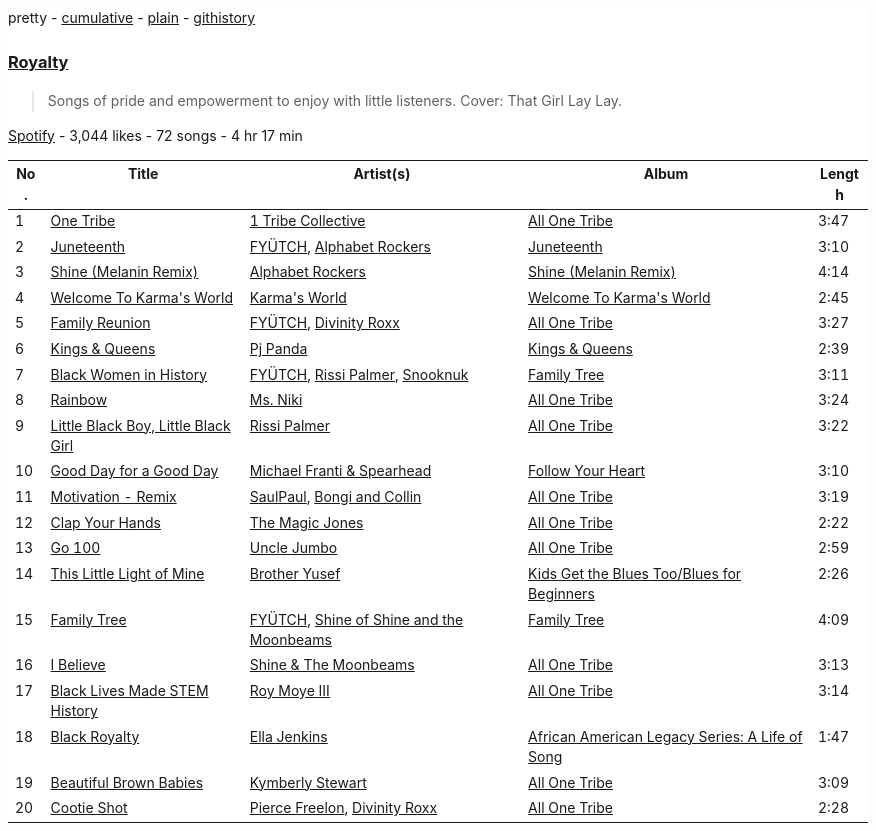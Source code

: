 pretty - [cumulative](/playlists/cumulative/37i9dQZF1DXaT0pyUaCzoO.md) - [plain](/playlists/plain/37i9dQZF1DXaT0pyUaCzoO) - [githistory](https://github.githistory.xyz/mackorone/spotify-playlist-archive/blob/main/playlists/plain/37i9dQZF1DXaT0pyUaCzoO)

### [Royalty](https://open.spotify.com/playlist/37i9dQZF1DXaT0pyUaCzoO)

> Songs of pride and empowerment to enjoy with little listeners\. Cover: That Girl Lay Lay.

[Spotify](https://open.spotify.com/user/spotify) - 3,044 likes - 72 songs - 4 hr 17 min

| No. | Title | Artist(s) | Album | Length |
|---|---|---|---|---|
| 1 | [One Tribe](https://open.spotify.com/track/0ZzcIDCRQLEhdkpZ3sRtfP) | [1 Tribe Collective](https://open.spotify.com/artist/16kRGICZQiz5QqArmWwN1p) | [All One Tribe](https://open.spotify.com/album/1EEVSonqRIjEB0DapNIRs8) | 3:47 |
| 2 | [Juneteenth](https://open.spotify.com/track/6e5led2zaPD6zrFO3GQnoe) | [FYÜTCH](https://open.spotify.com/artist/27qtcEfJBoUq7N2qdHPfvw), [Alphabet Rockers](https://open.spotify.com/artist/1drbmqQDCYQ7pPtGYj5Y04) | [Juneteenth](https://open.spotify.com/album/1AgegTeYysCwLMsukHiaJ0) | 3:10 |
| 3 | [Shine \(Melanin Remix\)](https://open.spotify.com/track/50TDL8QolQktQwBTeqohd4) | [Alphabet Rockers](https://open.spotify.com/artist/1drbmqQDCYQ7pPtGYj5Y04) | [Shine \(Melanin Remix\)](https://open.spotify.com/album/2ZMN3LSZifIY2jFWHD4M7U) | 4:14 |
| 4 | [Welcome To Karma's World](https://open.spotify.com/track/1AP554izviISI1m6Yb7O0o) | [Karma's World](https://open.spotify.com/artist/2d9kWGh7cYV72fwJkePAVS) | [Welcome To Karma's World](https://open.spotify.com/album/6afrouyfY9xZUlrSavHY57) | 2:45 |
| 5 | [Family Reunion](https://open.spotify.com/track/78Qx19TxMk8neTSObl8axa) | [FYÜTCH](https://open.spotify.com/artist/27qtcEfJBoUq7N2qdHPfvw), [Divinity Roxx](https://open.spotify.com/artist/6Jp4e4JHGZN1bmRxovEZSI) | [All One Tribe](https://open.spotify.com/album/1EEVSonqRIjEB0DapNIRs8) | 3:27 |
| 6 | [Kings & Queens](https://open.spotify.com/track/6UPXSrWmBo6nSBukG34Bvy) | [Pj Panda](https://open.spotify.com/artist/5JoLyttlVOhNk4gGBTXsMS) | [Kings & Queens](https://open.spotify.com/album/01VRn9a3SNb3I8Yj06Ka53) | 2:39 |
| 7 | [Black Women in History](https://open.spotify.com/track/570TkEzBGsNCIKN47OR9b3) | [FYÜTCH](https://open.spotify.com/artist/27qtcEfJBoUq7N2qdHPfvw), [Rissi Palmer](https://open.spotify.com/artist/5M6DR8vZz7e0DZmIHKyjZQ), [Snooknuk](https://open.spotify.com/artist/4Il5GSRo3EJWxiGmZfK6V6) | [Family Tree](https://open.spotify.com/album/2ipWREGW50eHJTjXVVWiCj) | 3:11 |
| 8 | [Rainbow](https://open.spotify.com/track/4Az0EgaVS9K60uIw1ZKWRV) | [Ms\. Niki](https://open.spotify.com/artist/126iLhrucMwXb50bDUYazJ) | [All One Tribe](https://open.spotify.com/album/1EEVSonqRIjEB0DapNIRs8) | 3:24 |
| 9 | [Little Black Boy, Little Black Girl](https://open.spotify.com/track/5vz3PFmxkhsPwuoztcVNMB) | [Rissi Palmer](https://open.spotify.com/artist/5M6DR8vZz7e0DZmIHKyjZQ) | [All One Tribe](https://open.spotify.com/album/1EEVSonqRIjEB0DapNIRs8) | 3:22 |
| 10 | [Good Day for a Good Day](https://open.spotify.com/track/0WZ5paMR4zJAdjkBgCVAYN) | [Michael Franti & Spearhead](https://open.spotify.com/artist/1mHuZMOP8FG5ip4yAb1vrB) | [Follow Your Heart](https://open.spotify.com/album/5ASwxssTkz7SW7WdaGviYR) | 3:10 |
| 11 | [Motivation \- Remix](https://open.spotify.com/track/0AgWkQtQ5h4QWCOardCyni) | [SaulPaul](https://open.spotify.com/artist/0WLNaHsTTp6sWxaL7KykCu), [Bongi and Collin](https://open.spotify.com/artist/5ThpmdOqEFYqzTcAR6Nmq8) | [All One Tribe](https://open.spotify.com/album/1EEVSonqRIjEB0DapNIRs8) | 3:19 |
| 12 | [Clap Your Hands](https://open.spotify.com/track/0DggugSY9hCZ9C4M8ge9D2) | [The Magic Jones](https://open.spotify.com/artist/68k1fAn7fhJnsujFNEscyA) | [All One Tribe](https://open.spotify.com/album/1EEVSonqRIjEB0DapNIRs8) | 2:22 |
| 13 | [Go 100](https://open.spotify.com/track/0St5kKQi6fa690c2L88kQi) | [Uncle Jumbo](https://open.spotify.com/artist/7aV5KB8LdwHDrpgVb3GfAI) | [All One Tribe](https://open.spotify.com/album/1EEVSonqRIjEB0DapNIRs8) | 2:59 |
| 14 | [This Little Light of Mine](https://open.spotify.com/track/39r0wA2sENRd90ULAGVVgA) | [Brother Yusef](https://open.spotify.com/artist/2kT8MA43SEzcSxbmdU0nU1) | [Kids Get the Blues Too/Blues for Beginners](https://open.spotify.com/album/2rxTLS08n3ucc9sYjjChPT) | 2:26 |
| 15 | [Family Tree](https://open.spotify.com/track/3VFS3Ahjziv6vNQlMJQvll) | [FYÜTCH](https://open.spotify.com/artist/27qtcEfJBoUq7N2qdHPfvw), [Shine of Shine and the Moonbeams](https://open.spotify.com/artist/4T2VvCvYLAfqpAXGhxc4I4) | [Family Tree](https://open.spotify.com/album/2ipWREGW50eHJTjXVVWiCj) | 4:09 |
| 16 | [I Believe](https://open.spotify.com/track/3MhVjR2dL3FazpkO8HC981) | [Shine & The Moonbeams](https://open.spotify.com/artist/3113UIzVXpx1FROG4LCgDo) | [All One Tribe](https://open.spotify.com/album/1EEVSonqRIjEB0DapNIRs8) | 3:13 |
| 17 | [Black Lives Made STEM History](https://open.spotify.com/track/78MBph27OvsmvxCauXGZOx) | [Roy Moye III](https://open.spotify.com/artist/1FBZZD3fC7SuYBb8PsZWuf) | [All One Tribe](https://open.spotify.com/album/1EEVSonqRIjEB0DapNIRs8) | 3:14 |
| 18 | [Black Royalty](https://open.spotify.com/track/57VjbpsT31Jw3WT7urEpJJ) | [Ella Jenkins](https://open.spotify.com/artist/2AdaJlzNcOpdrvMSBN92Wp) | [African American Legacy Series: A Life of Song](https://open.spotify.com/album/6NpuzbeMOdtbPBWNHgNSxu) | 1:47 |
| 19 | [Beautiful Brown Babies](https://open.spotify.com/track/1LGCQIlWcXgSEBCzX1otrj) | [Kymberly Stewart](https://open.spotify.com/artist/6ZyiT23t4CIQS7trCGpV1f) | [All One Tribe](https://open.spotify.com/album/1EEVSonqRIjEB0DapNIRs8) | 3:09 |
| 20 | [Cootie Shot](https://open.spotify.com/track/17GfiRVf5xpkH0j4cZGP2o) | [Pierce Freelon](https://open.spotify.com/artist/49DZXXkpkkpbrEsEaMKuKG), [Divinity Roxx](https://open.spotify.com/artist/6Jp4e4JHGZN1bmRxovEZSI) | [All One Tribe](https://open.spotify.com/album/1EEVSonqRIjEB0DapNIRs8) | 2:28 |